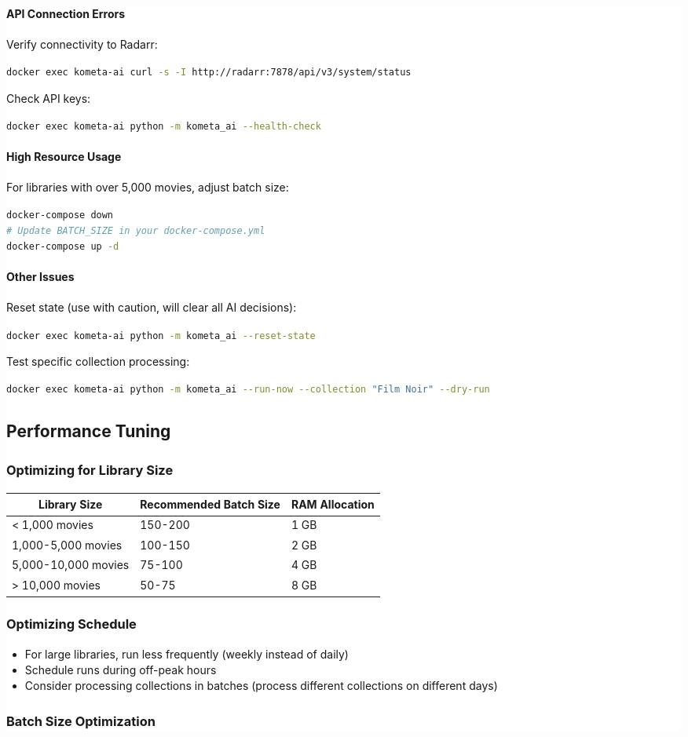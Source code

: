 #### API Connection Errors

Verify connectivity to Radarr:
```bash
docker exec kometa-ai curl -s -I http://radarr:7878/api/v3/system/status
```

Check API keys:
```bash
docker exec kometa-ai python -m kometa_ai --health-check
```

#### High Resource Usage

For libraries with over 5,000 movies, adjust batch size:
```bash
docker-compose down
# Update BATCH_SIZE in your docker-compose.yml
docker-compose up -d
```

#### Other Issues

Reset state (use with caution, will clear all AI decisions):
```bash
docker exec kometa-ai python -m kometa_ai --reset-state
```

Test specific collection processing:
```bash
docker exec kometa-ai python -m kometa_ai --run-now --collection "Film Noir" --dry-run
```

## Performance Tuning

### Optimizing for Library Size

| Library Size | Recommended Batch Size | RAM Allocation |
|--------------|------------------------|---------------|
| < 1,000 movies | 150-200 | 1 GB |
| 1,000-5,000 movies | 100-150 | 2 GB |
| 5,000-10,000 movies | 75-100 | 4 GB |
| > 10,000 movies | 50-75 | 8 GB |

### Optimizing Schedule

- For large libraries, run less frequently (weekly instead of daily)
- Schedule runs during off-peak hours
- Consider processing collections in batches (process different collections on different days)

### Batch Size Optimization
